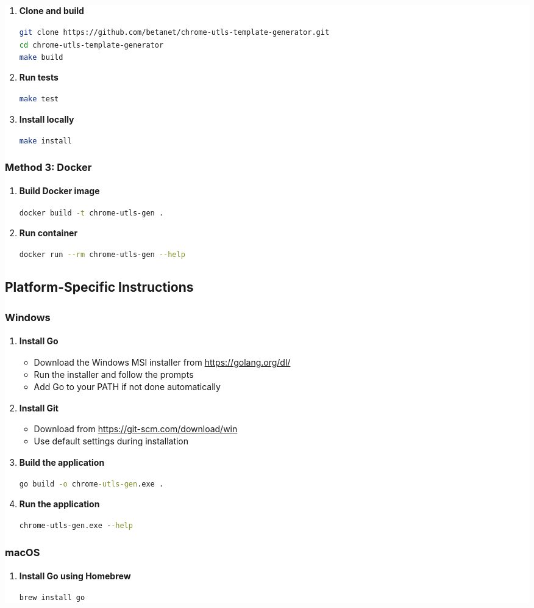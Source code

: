 1. **Clone and build**
   ```bash
   git clone https://github.com/betanet/chrome-utls-template-generator.git
   cd chrome-utls-template-generator
   make build
   ```

2. **Run tests**
   ```bash
   make test
   ```

3. **Install locally**
   ```bash
   make install
   ```

### Method 3: Docker

1. **Build Docker image**
   ```bash
   docker build -t chrome-utls-gen .
   ```

2. **Run container**
   ```bash
   docker run --rm chrome-utls-gen --help
   ```

## Platform-Specific Instructions

### Windows

1. **Install Go**
   - Download the Windows MSI installer from https://golang.org/dl/
   - Run the installer and follow the prompts
   - Add Go to your PATH if not done automatically

2. **Install Git**
   - Download from https://git-scm.com/download/win
   - Use default settings during installation

3. **Build the application**
   ```cmd
   go build -o chrome-utls-gen.exe .
   ```

4. **Run the application**
   ```cmd
   chrome-utls-gen.exe --help
   ```

### macOS

1. **Install Go using Homebrew**
   ```bash
   brew install go
   ```
